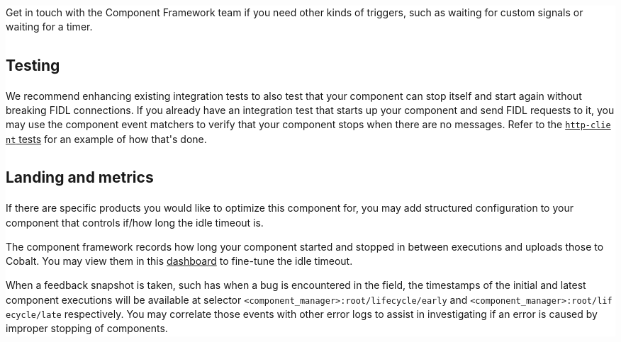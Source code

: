 Get in touch with the Component Framework team if you need other kinds of
triggers, such as waiting for custom signals or waiting for a timer.

## Testing

We recommend enhancing existing integration tests to also test that your
component can stop itself and start again without breaking FIDL connections.
If you already have an integration test that starts up your component and send
FIDL requests to it, you may use the component event matchers to verify that
your component stops when there are no messages. Refer to the
[`http-client` tests][http-client-test] for an example of how that's done.

## Landing and metrics

If there are specific products you would like to optimize this component for,
you may add structured configuration to your component that controls if/how long
the idle timeout is.

The component framework records how long your component started and stopped in
between executions and uploads those to Cobalt. You may view them in this
[dashboard] to fine-tune the idle timeout.

When a feedback snapshot is taken, such has when a bug is encountered in the
field, the timestamps of the initial and latest component executions will be
available at selector `<component_manager>:root/lifecycle/early` and
`<component_manager>:root/lifecycle/late` respectively. You may correlate those
events with other error logs to assist in investigating if an error is caused
by improper stopping of components.



[measuring-memory-usage]: /docs/development/sdk/ffx/explore-memory-usage.md
[http-client.cm]: https://cs.opensource.google/fuchsia/fuchsia/+/50b8825378e19078d84171ce21f9eb3d7e22d6db:src/connectivity/policy/http-client/meta/http_client.cml
[until_stalled]: https://fuchsia-docs.firebaseapp.com/rust/detect_stall/fn.until_stalled.html
[service_fs]: https://fuchsia-docs.firebaseapp.com/rust/fuchsia_component/server/struct.ServiceFs.html#method.until_stalled
[active-guard]: https://cs.opensource.google/fuchsia/fuchsia/+/6eb3df68a36e998290d272274445893970d96979:src/storage/lib/vfs/rust/src/execution_scope.rs;l=369
[execution-scope]: https://cs.opensource.google/fuchsia/fuchsia/+/6eb3df68a36e998290d272274445893970d96979:src/storage/lib/vfs/rust/src/execution_scope.rs;l=54
[http-client]: https://cs.opensource.google/fuchsia/fuchsia/+/50b8825378e19078d84171ce21f9eb3d7e22d6db:src/connectivity/policy/http-client/src/main.rs
[dictionaries]: /docs/contribute/governance/rfcs/0235_component_dictionaries.md
[sandbox-fidl]: https://cs.opensource.google/fuchsia/fuchsia/+/main:sdk/fidl/fuchsia.component.sandbox/sandbox.fidl
[http-client-test]: https://cs.opensource.google/fuchsia/fuchsia/+/565cbdce0f486511230a95fc8cc30106b25172fb:src/connectivity/policy/http-client/integration/src/lib.rs;l=565
[dashboard]: http://go/fuchsia-escrow-metrics
